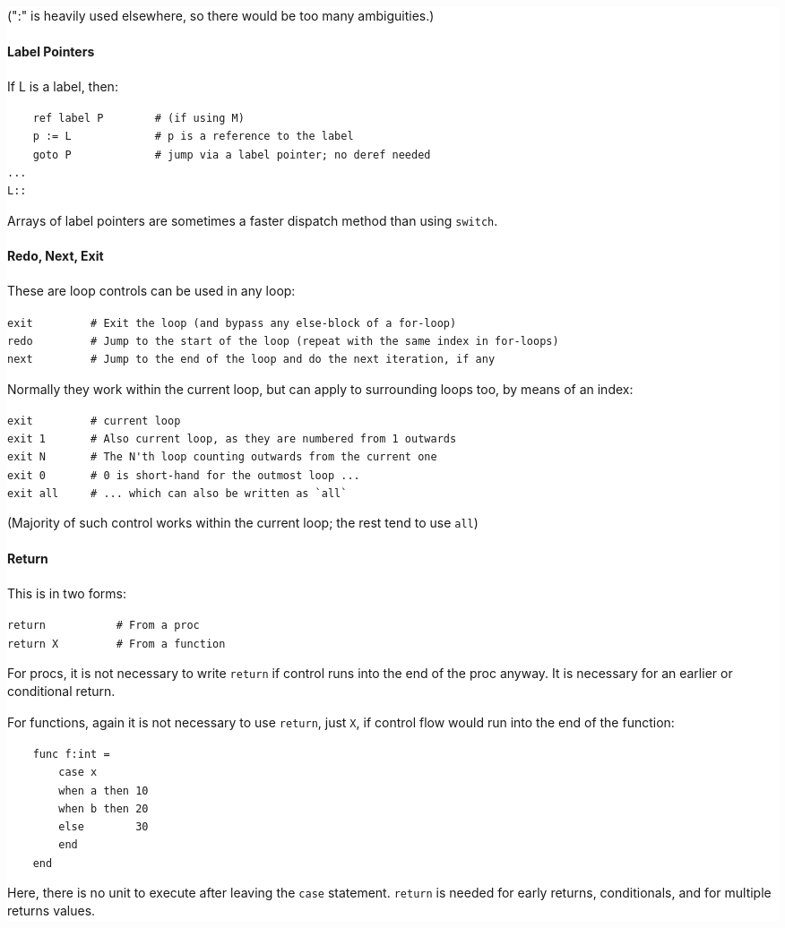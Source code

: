(":" is heavily used elsewhere, so there would be too many ambiguities.)


#### Label Pointers

If L is a label, then:
```
    ref label P        # (if using M)
    p := L             # p is a reference to the label
    goto P             # jump via a label pointer; no deref needed
...
L::
```
Arrays of label pointers are sometimes a faster dispatch method than using `switch`.

#### Redo, Next, Exit
These are loop controls can be used in any loop:

    exit         # Exit the loop (and bypass any else-block of a for-loop)
    redo         # Jump to the start of the loop (repeat with the same index in for-loops)
    next         # Jump to the end of the loop and do the next iteration, if any

Normally they work within the current loop, but can apply to surrounding loops too, by means of an index:

    exit         # current loop
    exit 1       # Also current loop, as they are numbered from 1 outwards
    exit N       # The N'th loop counting outwards from the current one
    exit 0       # 0 is short-hand for the outmost loop ...
    exit all     # ... which can also be written as `all`

(Majority of such control works within the current loop; the rest tend to use `all`)

#### Return
This is in two forms:
```
return           # From a proc
return X         # From a function
```
For procs, it is not necessary to write `return` if control runs into the end of the proc anyway. It is necessary for an earlier or conditional return.

For functions, again it is not necessary to use `return`, just `X`, if control flow would run into the end of the function:
```
    func f:int =
        case x
        when a then 10
        when b then 20
        else        30
        end
    end
```
Here, there is no unit to execute after leaving the `case` statement. `return` is needed for early returns, conditionals, and for multiple returns values.
